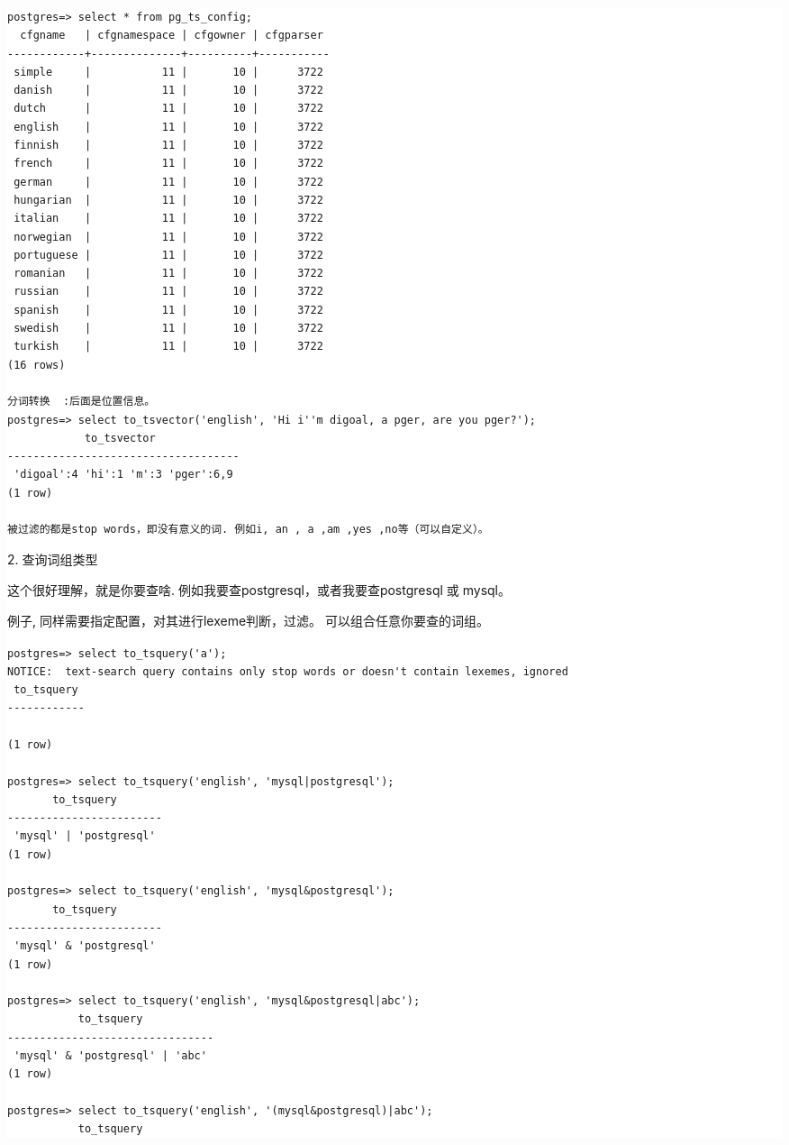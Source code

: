 ```
postgres=> select * from pg_ts_config;
  cfgname   | cfgnamespace | cfgowner | cfgparser 
------------+--------------+----------+-----------
 simple     |           11 |       10 |      3722
 danish     |           11 |       10 |      3722
 dutch      |           11 |       10 |      3722
 english    |           11 |       10 |      3722
 finnish    |           11 |       10 |      3722
 french     |           11 |       10 |      3722
 german     |           11 |       10 |      3722
 hungarian  |           11 |       10 |      3722
 italian    |           11 |       10 |      3722
 norwegian  |           11 |       10 |      3722
 portuguese |           11 |       10 |      3722
 romanian   |           11 |       10 |      3722
 russian    |           11 |       10 |      3722
 spanish    |           11 |       10 |      3722
 swedish    |           11 |       10 |      3722
 turkish    |           11 |       10 |      3722
(16 rows)

分词转换  :后面是位置信息。  
postgres=> select to_tsvector('english', 'Hi i''m digoal, a pger, are you pger?');
            to_tsvector             
------------------------------------
 'digoal':4 'hi':1 'm':3 'pger':6,9
(1 row)

被过滤的都是stop words，即没有意义的词. 例如i, an , a ,am ,yes ,no等（可以自定义）。  
```
    
2\. 查询词组类型    
    
这个很好理解，就是你要查啥.  例如我要查postgresql，或者我要查postgresql 或 mysql。   
   
例子, 同样需要指定配置，对其进行lexeme判断，过滤。  可以组合任意你要查的词组。  
  
```
postgres=> select to_tsquery('a');
NOTICE:  text-search query contains only stop words or doesn't contain lexemes, ignored
 to_tsquery 
------------
 
(1 row)

postgres=> select to_tsquery('english', 'mysql|postgresql');
       to_tsquery       
------------------------
 'mysql' | 'postgresql'
(1 row)

postgres=> select to_tsquery('english', 'mysql&postgresql');
       to_tsquery       
------------------------
 'mysql' & 'postgresql'
(1 row)

postgres=> select to_tsquery('english', 'mysql&postgresql|abc');
           to_tsquery           
--------------------------------
 'mysql' & 'postgresql' | 'abc'
(1 row)

postgres=> select to_tsquery('english', '(mysql&postgresql)|abc');
           to_tsquery           
```